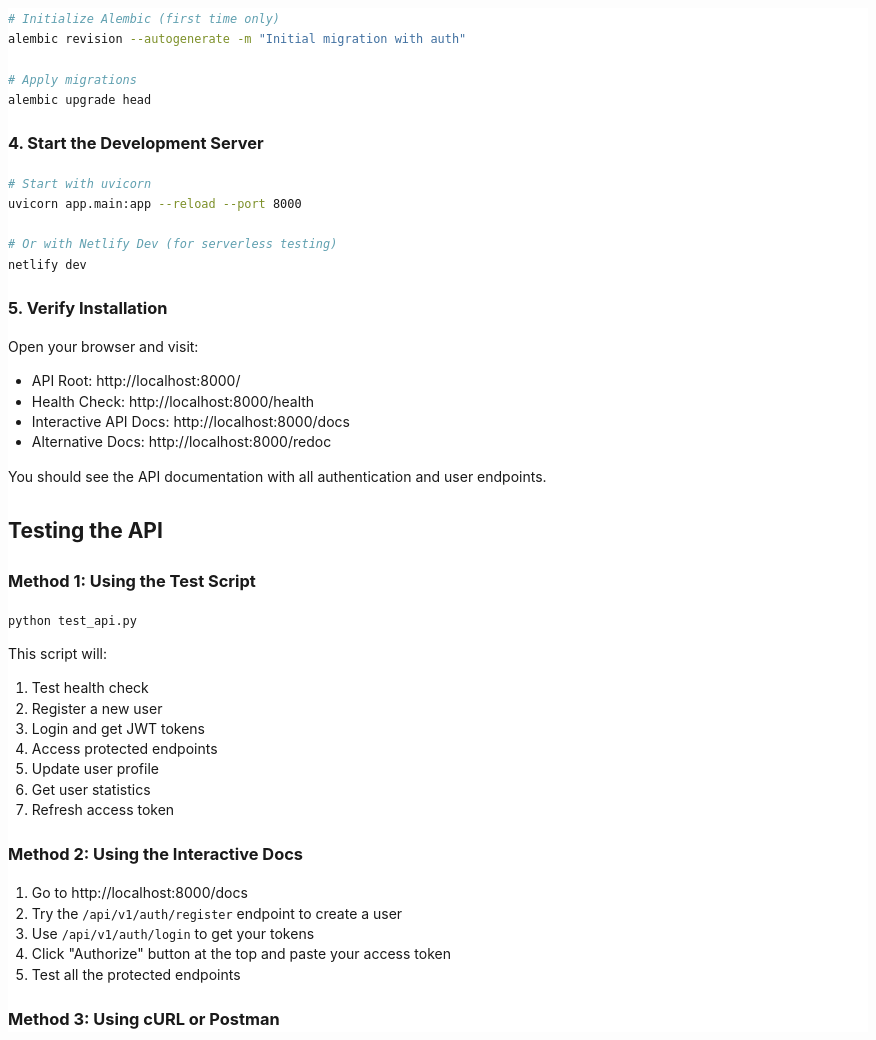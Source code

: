 ```bash
# Initialize Alembic (first time only)
alembic revision --autogenerate -m "Initial migration with auth"

# Apply migrations
alembic upgrade head
```

### 4. Start the Development Server

```bash
# Start with uvicorn
uvicorn app.main:app --reload --port 8000

# Or with Netlify Dev (for serverless testing)
netlify dev
```

### 5. Verify Installation

Open your browser and visit:
- API Root: http://localhost:8000/
- Health Check: http://localhost:8000/health
- Interactive API Docs: http://localhost:8000/docs
- Alternative Docs: http://localhost:8000/redoc

You should see the API documentation with all authentication and user endpoints.

## Testing the API

### Method 1: Using the Test Script

```bash
python test_api.py
```

This script will:
1. Test health check
2. Register a new user
3. Login and get JWT tokens
4. Access protected endpoints
5. Update user profile
6. Get user statistics
7. Refresh access token

### Method 2: Using the Interactive Docs

1. Go to http://localhost:8000/docs
2. Try the `/api/v1/auth/register` endpoint to create a user
3. Use `/api/v1/auth/login` to get your tokens
4. Click "Authorize" button at the top and paste your access token
5. Test all the protected endpoints

### Method 3: Using cURL or Postman
